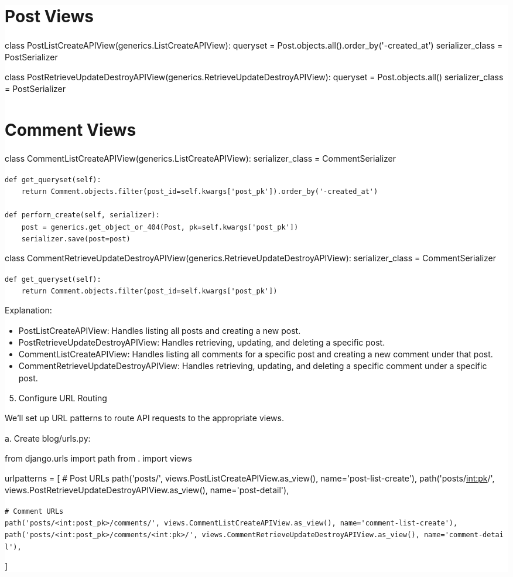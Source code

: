 # Post Views
class PostListCreateAPIView(generics.ListCreateAPIView):
    queryset = Post.objects.all().order_by('-created_at')
    serializer_class = PostSerializer

class PostRetrieveUpdateDestroyAPIView(generics.RetrieveUpdateDestroyAPIView):
    queryset = Post.objects.all()
    serializer_class = PostSerializer

# Comment Views
class CommentListCreateAPIView(generics.ListCreateAPIView):
    serializer_class = CommentSerializer

    def get_queryset(self):
        return Comment.objects.filter(post_id=self.kwargs['post_pk']).order_by('-created_at')

    def perform_create(self, serializer):
        post = generics.get_object_or_404(Post, pk=self.kwargs['post_pk'])
        serializer.save(post=post)

class CommentRetrieveUpdateDestroyAPIView(generics.RetrieveUpdateDestroyAPIView):
    serializer_class = CommentSerializer

    def get_queryset(self):
        return Comment.objects.filter(post_id=self.kwargs['post_pk'])

Explanation:

- PostListCreateAPIView: Handles listing all posts and creating a new post.
- PostRetrieveUpdateDestroyAPIView: Handles retrieving, updating, and deleting a specific post.
- CommentListCreateAPIView: Handles listing all comments for a specific post and creating a new comment under that post.
- CommentRetrieveUpdateDestroyAPIView: Handles retrieving, updating, and deleting a specific comment under a specific post.

5. Configure URL Routing

We’ll set up URL patterns to route API requests to the appropriate views.

a. Create blog/urls.py:

from django.urls import path
from . import views

urlpatterns = [
    # Post URLs
    path('posts/', views.PostListCreateAPIView.as_view(), name='post-list-create'),
    path('posts/<int:pk>/', views.PostRetrieveUpdateDestroyAPIView.as_view(), name='post-detail'),

    # Comment URLs
    path('posts/<int:post_pk>/comments/', views.CommentListCreateAPIView.as_view(), name='comment-list-create'),
    path('posts/<int:post_pk>/comments/<int:pk>/', views.CommentRetrieveUpdateDestroyAPIView.as_view(), name='comment-detail'),
]
